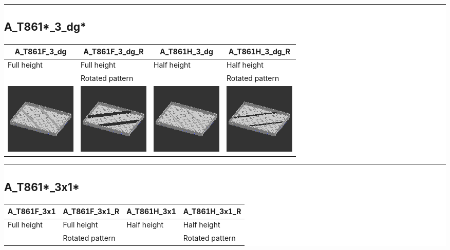 
---
## A_T861*_3_dg*
| **A_T861F_3_dg** | **A_T861F_3_dg_R** | **A_T861H_3_dg** | **A_T861H_3_dg_R** | 
| --- | --- | --- | --- | 
| Full height | Full height | Half height | Half height | 
|  | Rotated pattern |  | Rotated pattern | 
| ![preview](png/A_T861F_3_dg.png) | ![preview](png/A_T861F_3_dg_R.png) | ![preview](png/A_T861H_3_dg.png) | ![preview](png/A_T861H_3_dg_R.png) | 


---
## A_T861*_3x1*
| **A_T861F_3x1** | **A_T861F_3x1_R** | **A_T861H_3x1** | **A_T861H_3x1_R** | 
| --- | --- | --- | --- | 
| Full height | Full height | Half height | Half height | 
|  | Rotated pattern |  | Rotated pattern | 